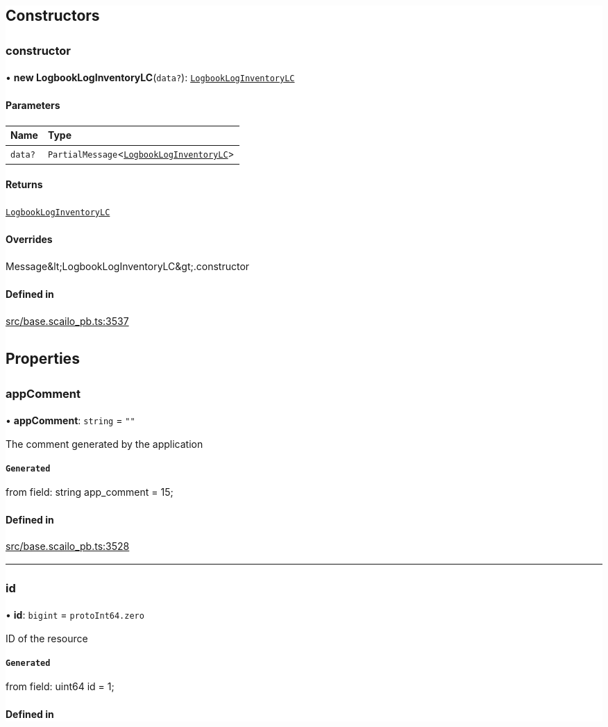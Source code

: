 ## Constructors

### constructor

• **new LogbookLogInventoryLC**(`data?`): [`LogbookLogInventoryLC`](LogbookLogInventoryLC.md)

#### Parameters

| Name | Type |
| :------ | :------ |
| `data?` | `PartialMessage`\<[`LogbookLogInventoryLC`](LogbookLogInventoryLC.md)\> |

#### Returns

[`LogbookLogInventoryLC`](LogbookLogInventoryLC.md)

#### Overrides

Message\&lt;LogbookLogInventoryLC\&gt;.constructor

#### Defined in

[src/base.scailo_pb.ts:3537](https://github.com/scailo/ts-sdk/blob/c10a36b57201dfa5903d4b53efa1e62aa6208936/src/base.scailo_pb.ts#L3537)

## Properties

### appComment

• **appComment**: `string` = `""`

The comment generated by the application

**`Generated`**

from field: string app_comment = 15;

#### Defined in

[src/base.scailo_pb.ts:3528](https://github.com/scailo/ts-sdk/blob/c10a36b57201dfa5903d4b53efa1e62aa6208936/src/base.scailo_pb.ts#L3528)

___

### id

• **id**: `bigint` = `protoInt64.zero`

ID of the resource

**`Generated`**

from field: uint64 id = 1;

#### Defined in
